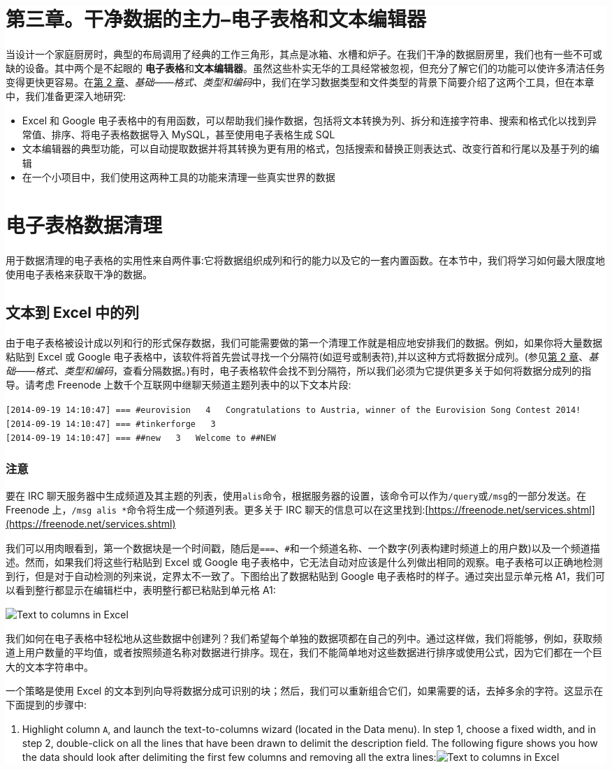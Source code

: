 <title>Chapter 3. Workhorses of Clean Data – Spreadsheets and Text Editors</title><link rel="stylesheet" href="epub.css" type="text/css">

# 第三章。干净数据的主力–电子表格和文本编辑器

当设计一个家庭厨房时，典型的布局调用了经典的工作三角形，其点是冰箱、水槽和炉子。在我们干净的数据厨房里，我们也有一些不可或缺的设备。其中两个是不起眼的 **电子表格**和**文本编辑器**。虽然这些朴实无华的工具经常被忽视，但充分了解它们的功能可以使许多清洁任务变得更快更容易。在[第 2 章](ch02.html "Chapter 2. Fundamentals – Formats, Types, and Encodings")、*基础——格式、类型和编码*中，我们在学习数据类型和文件类型的背景下简要介绍了这两个工具，但在本章中，我们准备更深入地研究:

*   Excel 和 Google 电子表格中的有用函数，可以帮助我们操作数据，包括将文本转换为列、拆分和连接字符串、搜索和格式化以找到异常值、排序、将电子表格数据导入 MySQL，甚至使用电子表格生成 SQL
*   文本编辑器的典型功能，可以自动提取数据并将其转换为更有用的格式，包括搜索和替换正则表达式、改变行首和行尾以及基于列的编辑
*   在一个小项目中，我们使用这两种工具的功能来清理一些真实世界的数据

# 电子表格数据清理

用于数据清理的电子表格的实用性来自两件事:它将数据组织成列和行的能力以及它的一套内置函数。在本节中，我们将学习如何最大限度地使用电子表格来获取干净的数据。

## 文本到 Excel 中的列

由于电子表格被设计成以列和行的形式保存数据，我们可能需要做的第一个清理工作就是相应地安排我们的数据。例如，如果你将大量数据粘贴到 Excel 或 Google 电子表格中，该软件将首先尝试寻找一个分隔符(如逗号或制表符),并以这种方式将数据分成列。(参见[第 2 章](ch02.html "Chapter 2. Fundamentals – Formats, Types, and Encodings")、*基础——格式、类型和编码*，查看分隔数据。)有时，电子表格软件会找不到分隔符，所以我们必须为它提供更多关于如何将数据分成列的指导。请考虑 Freenode 上数千个互联网中继聊天频道主题列表中的以下文本片段:

```
[2014-09-19 14:10:47] === #eurovision   4   Congratulations to Austria, winner of the Eurovision Song Contest 2014!
[2014-09-19 14:10:47] === #tinkerforge   3
[2014-09-19 14:10:47] === ##new   3   Welcome to ##NEW
```

### 注意

要在 IRC 聊天服务器中生成频道及其主题的列表，使用`alis`命令，根据服务器的设置，该命令可以作为`/query`或`/msg`的一部分发送。在 Freenode 上，`/msg alis *`命令将生成一个频道列表。更多关于 IRC 聊天的信息可以在这里找到:[https://freenode.net/services.shtml](https://freenode.net/services.shtml)

我们可以用肉眼看到，第一个数据块是一个时间戳，随后是`===`、`#`和一个频道名称、一个数字(列表构建时频道上的用户数)以及一个频道描述。然而，如果我们将这些行粘贴到 Excel 或 Google 电子表格中，它无法自动对应该是什么列做出相同的观察。电子表格可以正确地检测到行，但是对于自动检测的列来说，定界太不一致了。下图给出了数据粘贴到 Google 电子表格时的样子。通过突出显示单元格 A1，我们可以看到整行都显示在编辑栏中，表明整行都已粘贴到单元格 A1:

![Text to columns in Excel](graphics/4276OT_03_01.jpg)

我们如何在电子表格中轻松地从这些数据中创建列？我们希望每个单独的数据项都在自己的列中。通过这样做，我们将能够，例如，获取频道上用户数量的平均值，或者按照频道名称对数据进行排序。现在，我们不能简单地对这些数据进行排序或使用公式，因为它们都在一个巨大的文本字符串中。

一个策略是使用 Excel 的文本到列向导将数据分成可识别的块；然后，我们可以重新组合它们，如果需要的话，去掉多余的字符。这显示在下面提到的步骤中:

1.  Highlight column `A`, and launch the text-to-columns wizard (located in the Data menu). In step 1, choose a fixed width, and in step 2, double-click on all the lines that have been drawn to delimit the description field. The following figure shows you how the data should look after delimiting the first few columns and removing all the extra lines:![Text to columns in Excel](graphics/4276OT_03_02.jpg)
